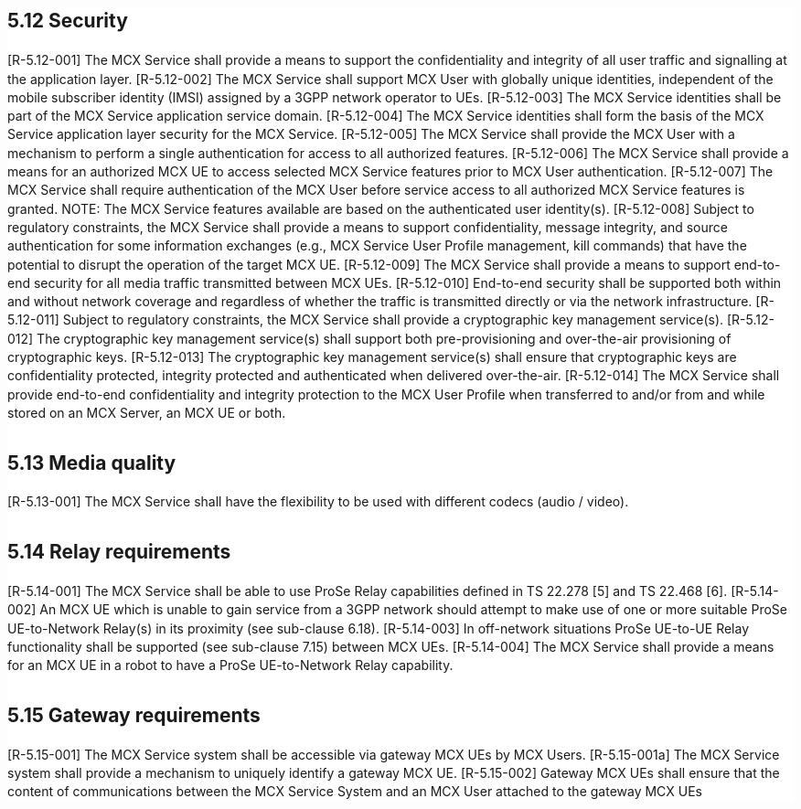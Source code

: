 ## 5.12 Security
[R-5.12-001] The MCX Service shall provide a means to support the
confidentiality and integrity of all user traffic and signalling at the
application layer.
[R-5.12-002] The MCX Service shall support MCX User with globally unique
identities, independent of the mobile subscriber identity (IMSI) assigned by a
3GPP network operator to UEs.
[R-5.12-003] The MCX Service identities shall be part of the MCX Service
application service domain.
[R-5.12-004] The MCX Service identities shall form the basis of the MCX
Service application layer security for the MCX Service.
[R-5.12-005] The MCX Service shall provide the MCX User with a mechanism to
perform a single authentication for access to all authorized features.
[R-5.12-006] The MCX Service shall provide a means for an authorized MCX UE to
access selected MCX Service features prior to MCX User authentication.
[R-5.12-007] The MCX Service shall require authentication of the MCX User
before service access to all authorized MCX Service features is granted.
NOTE: The MCX Service features available are based on the authenticated user
identity(s).
[R-5.12-008] Subject to regulatory constraints, the MCX Service shall provide
a means to support confidentiality, message integrity, and source
authentication for some information exchanges (e.g., MCX Service User Profile
management, kill commands) that have the potential to disrupt the operation of
the target MCX UE.
[R-5.12-009] The MCX Service shall provide a means to support end-to-end
security for all media traffic transmitted between MCX UEs.
[R-5.12-010] End-to-end security shall be supported both within and without
network coverage and regardless of whether the traffic is transmitted directly
or via the network infrastructure.
[R-5.12-011] Subject to regulatory constraints, the MCX Service shall provide
a cryptographic key management service(s).
[R-5.12-012] The cryptographic key management service(s) shall support both
pre-provisioning and over-the-air provisioning of cryptographic keys.
[R-5.12-013] The cryptographic key management service(s) shall ensure that
cryptographic keys are confidentiality protected, integrity protected and
authenticated when delivered over-the-air.
[R-5.12-014] The MCX Service shall provide end-to-end confidentiality and
integrity protection to the MCX User Profile when transferred to and/or from
and while stored on an MCX Server, an MCX UE or both.
## 5.13 Media quality
[R-5.13-001] The MCX Service shall have the flexibility to be used with
different codecs (audio / video).
## 5.14 Relay requirements
[R-5.14-001] The MCX Service shall be able to use ProSe Relay capabilities
defined in TS 22.278 [5] and TS 22.468 [6].
[R-5.14-002] An MCX UE which is unable to gain service from a 3GPP network
should attempt to make use of one or more suitable ProSe UE-to-Network
Relay(s) in its proximity (see sub-clause 6.18).
[R-5.14-003] In off-network situations ProSe UE-to-UE Relay functionality
shall be supported (see sub-clause 7.15) between MCX UEs.
[R-5.14-004] The MCX Service shall provide a means for an MCX UE in a robot to
have a ProSe UE-to-Network Relay capability.
## 5.15 Gateway requirements
[R-5.15-001] The MCX Service system shall be accessible via gateway MCX UEs by
MCX Users.
[R-5.15-001a] The MCX Service system shall provide a mechanism to uniquely
identify a gateway MCX UE.
[R-5.15-002] Gateway MCX UEs shall ensure that the content of communications
between the MCX Service System and an MCX User attached to the gateway MCX UEs